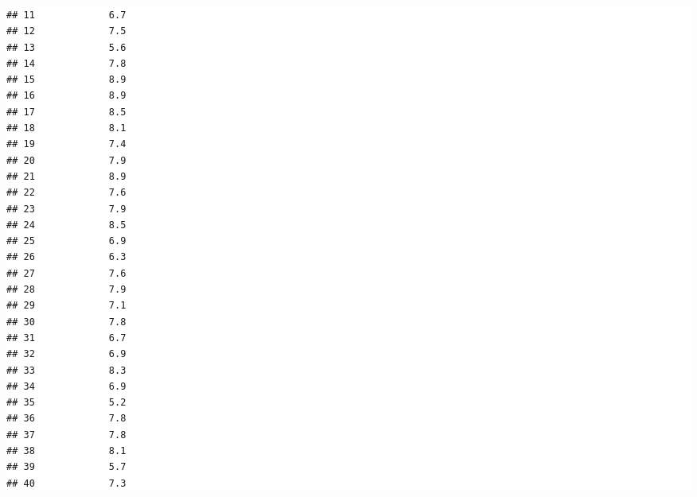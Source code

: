     ## 11             6.7
    ## 12             7.5
    ## 13             5.6
    ## 14             7.8
    ## 15             8.9
    ## 16             8.9
    ## 17             8.5
    ## 18             8.1
    ## 19             7.4
    ## 20             7.9
    ## 21             8.9
    ## 22             7.6
    ## 23             7.9
    ## 24             8.5
    ## 25             6.9
    ## 26             6.3
    ## 27             7.6
    ## 28             7.9
    ## 29             7.1
    ## 30             7.8
    ## 31             6.7
    ## 32             6.9
    ## 33             8.3
    ## 34             6.9
    ## 35             5.2
    ## 36             7.8
    ## 37             7.8
    ## 38             8.1
    ## 39             5.7
    ## 40             7.3